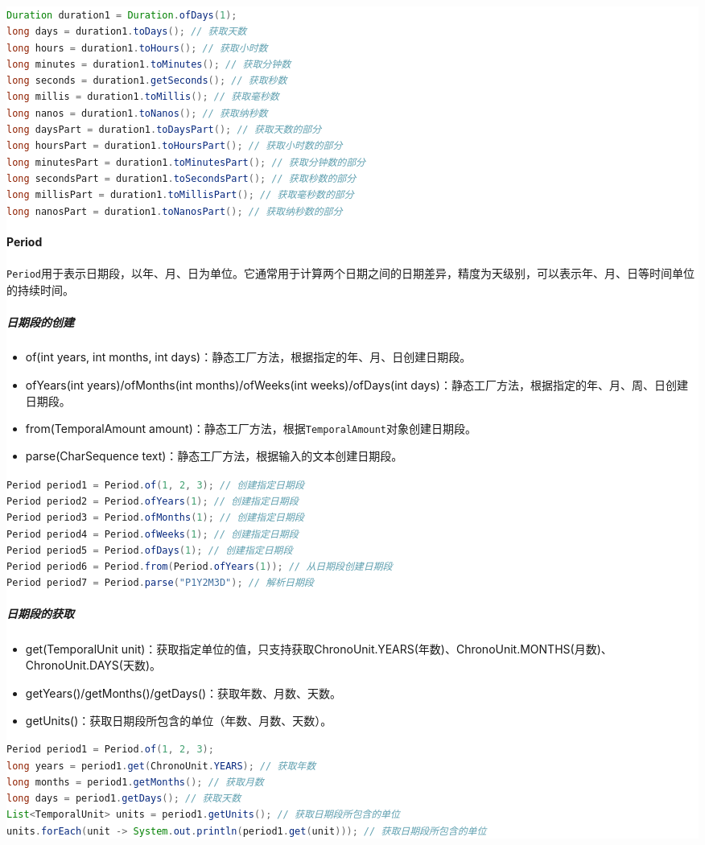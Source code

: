 ```java
Duration duration1 = Duration.ofDays(1);
long days = duration1.toDays(); // 获取天数
long hours = duration1.toHours(); // 获取小时数
long minutes = duration1.toMinutes(); // 获取分钟数
long seconds = duration1.getSeconds(); // 获取秒数
long millis = duration1.toMillis(); // 获取毫秒数
long nanos = duration1.toNanos(); // 获取纳秒数
long daysPart = duration1.toDaysPart(); // 获取天数的部分
long hoursPart = duration1.toHoursPart(); // 获取小时数的部分
long minutesPart = duration1.toMinutesPart(); // 获取分钟数的部分
long secondsPart = duration1.toSecondsPart(); // 获取秒数的部分
long millisPart = duration1.toMillisPart(); // 获取毫秒数的部分
long nanosPart = duration1.toNanosPart(); // 获取纳秒数的部分
```

#### Period

`Period`用于表示日期段，以年、月、日为单位。它通常用于计算两个日期之间的日期差异，精度为天级别，可以表示年、月、日等时间单位的持续时间。

##### 日期段的创建

* of(int years, int months, int days)：静态工厂方法，根据指定的年、月、日创建日期段。

* ofYears(int years)/ofMonths(int months)/ofWeeks(int weeks)/ofDays(int days)：静态工厂方法，根据指定的年、月、周、日创建日期段。

* from(TemporalAmount amount)：静态工厂方法，根据`TemporalAmount`对象创建日期段。

* parse(CharSequence text)：静态工厂方法，根据输入的文本创建日期段。

```java
Period period1 = Period.of(1, 2, 3); // 创建指定日期段
Period period2 = Period.ofYears(1); // 创建指定日期段
Period period3 = Period.ofMonths(1); // 创建指定日期段
Period period4 = Period.ofWeeks(1); // 创建指定日期段
Period period5 = Period.ofDays(1); // 创建指定日期段
Period period6 = Period.from(Period.ofYears(1)); // 从日期段创建日期段
Period period7 = Period.parse("P1Y2M3D"); // 解析日期段
```

##### 日期段的获取

* get(TemporalUnit unit)：获取指定单位的值，只支持获取ChronoUnit.YEARS(年数)、ChronoUnit.MONTHS(月数)、ChronoUnit.DAYS(天数)。

* getYears()/getMonths()/getDays()：获取年数、月数、天数。

* getUnits()：获取日期段所包含的单位（年数、月数、天数）。

```java
Period period1 = Period.of(1, 2, 3);
long years = period1.get(ChronoUnit.YEARS); // 获取年数
long months = period1.getMonths(); // 获取月数
long days = period1.getDays(); // 获取天数
List<TemporalUnit> units = period1.getUnits(); // 获取日期段所包含的单位
units.forEach(unit -> System.out.println(period1.get(unit))); // 获取日期段所包含的单位
```
